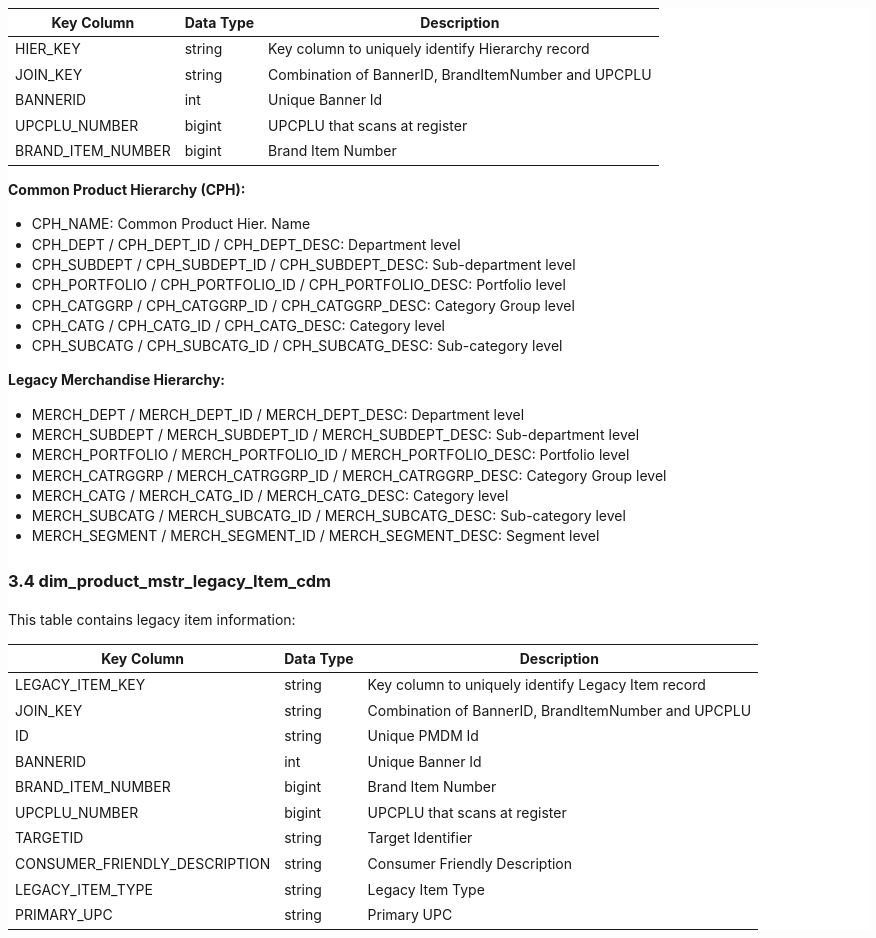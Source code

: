 | Key Column | Data Type | Description |
|------------|-----------|-------------|
| HIER_KEY | string | Key column to uniquely identify Hierarchy record |
| JOIN_KEY | string | Combination of BannerID, BrandItemNumber and UPCPLU |
| BANNERID | int | Unique Banner Id |
| UPCPLU_NUMBER | bigint | UPCPLU that scans at register |
| BRAND_ITEM_NUMBER | bigint | Brand Item Number |

**Common Product Hierarchy (CPH):**
- CPH_NAME: Common Product Hier. Name
- CPH_DEPT / CPH_DEPT_ID / CPH_DEPT_DESC: Department level
- CPH_SUBDEPT / CPH_SUBDEPT_ID / CPH_SUBDEPT_DESC: Sub-department level
- CPH_PORTFOLIO / CPH_PORTFOLIO_ID / CPH_PORTFOLIO_DESC: Portfolio level
- CPH_CATGGRP / CPH_CATGGRP_ID / CPH_CATGGRP_DESC: Category Group level
- CPH_CATG / CPH_CATG_ID / CPH_CATG_DESC: Category level
- CPH_SUBCATG / CPH_SUBCATG_ID / CPH_SUBCATG_DESC: Sub-category level

**Legacy Merchandise Hierarchy:**
- MERCH_DEPT / MERCH_DEPT_ID / MERCH_DEPT_DESC: Department level
- MERCH_SUBDEPT / MERCH_SUBDEPT_ID / MERCH_SUBDEPT_DESC: Sub-department level
- MERCH_PORTFOLIO / MERCH_PORTFOLIO_ID / MERCH_PORTFOLIO_DESC: Portfolio level
- MERCH_CATRGGRP / MERCH_CATRGGRP_ID / MERCH_CATRGGRP_DESC: Category Group level
- MERCH_CATG / MERCH_CATG_ID / MERCH_CATG_DESC: Category level
- MERCH_SUBCATG / MERCH_SUBCATG_ID / MERCH_SUBCATG_DESC: Sub-category level
- MERCH_SEGMENT / MERCH_SEGMENT_ID / MERCH_SEGMENT_DESC: Segment level

### 3.4 dim_product_mstr_legacy_Item_cdm

This table contains legacy item information:

| Key Column | Data Type | Description |
|------------|-----------|-------------|
| LEGACY_ITEM_KEY | string | Key column to uniquely identify Legacy Item record |
| JOIN_KEY | string | Combination of BannerID, BrandItemNumber and UPCPLU |
| ID | string | Unique PMDM Id |
| BANNERID | int | Unique Banner Id |
| BRAND_ITEM_NUMBER | bigint | Brand Item Number |
| UPCPLU_NUMBER | bigint | UPCPLU that scans at register |
| TARGETID | string | Target Identifier |
| CONSUMER_FRIENDLY_DESCRIPTION | string | Consumer Friendly Description |
| LEGACY_ITEM_TYPE | string | Legacy Item Type |
| PRIMARY_UPC | string | Primary UPC |
